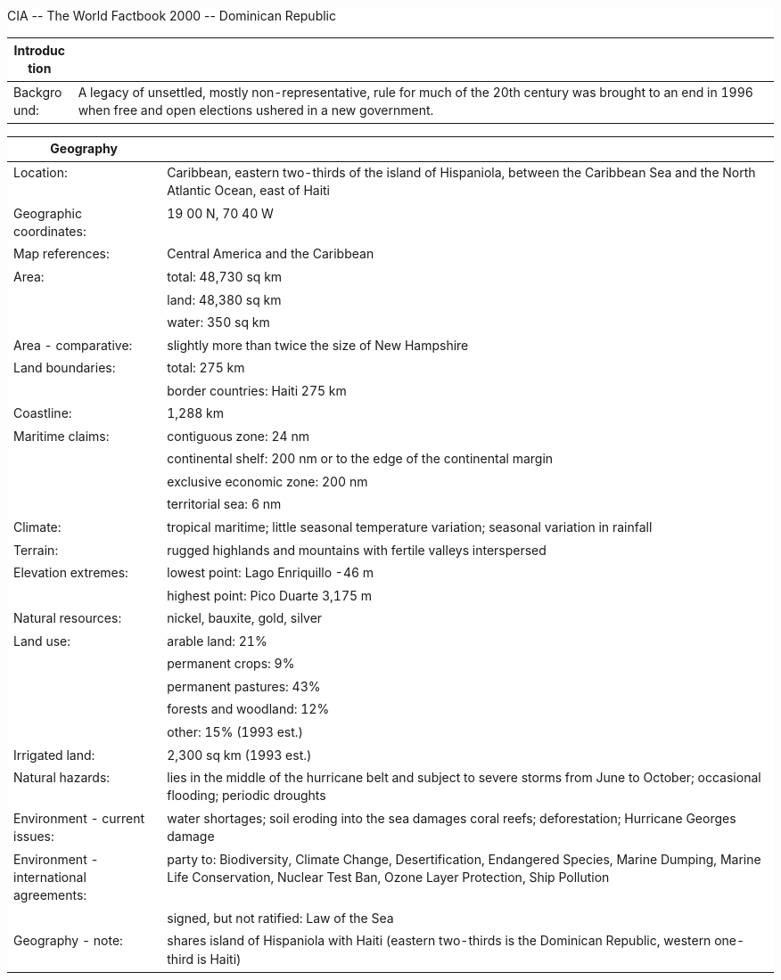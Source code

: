 CIA -- The World Factbook 2000 -- Dominican Republic

| Introduction |   |
| --- | --- |
| Background: | A legacy of unsettled, mostly non-representative, rule for much of the 20th century was brought to an end in 1996 when free and open elections ushered in a new government. |

| Geography |   |
| --- | --- |
| Location: | Caribbean, eastern two-thirds of the island of Hispaniola, between the Caribbean Sea and the North Atlantic Ocean, east of Haiti |
| Geographic coordinates: | 19 00 N, 70 40 W |
| Map references: | Central America and the Caribbean |
| Area: | total: 48,730 sq km |
|  | land: 48,380 sq km |
|  | water: 350 sq km |
| Area - comparative: | slightly more than twice the size of New Hampshire |
| Land boundaries: | total: 275 km |
|  | border countries: Haiti 275 km |
| Coastline: | 1,288 km |
| Maritime claims: | contiguous zone: 24 nm |
|  | continental shelf: 200 nm or to the edge of the continental margin |
|  | exclusive economic zone: 200 nm |
|  | territorial sea: 6 nm |
| Climate: | tropical maritime; little seasonal temperature variation; seasonal variation in rainfall |
| Terrain: | rugged highlands and mountains with fertile valleys interspersed |
| Elevation extremes: | lowest point: Lago Enriquillo -46 m |
|  | highest point: Pico Duarte 3,175 m |
| Natural resources: | nickel, bauxite, gold, silver |
| Land use: | arable land: 21% |
|  | permanent crops: 9% |
|  | permanent pastures: 43% |
|  | forests and woodland: 12% |
|  | other: 15% (1993 est.) |
| Irrigated land: | 2,300 sq km (1993 est.) |
| Natural hazards: | lies in the middle of the hurricane belt and subject to severe storms from June to October; occasional flooding; periodic droughts |
| Environment - current issues: | water shortages; soil eroding into the sea damages coral reefs; deforestation; Hurricane Georges damage |
| Environment - international agreements: | party to: Biodiversity, Climate Change, Desertification, Endangered Species, Marine Dumping, Marine Life Conservation, Nuclear Test Ban, Ozone Layer Protection, Ship Pollution |
|  | signed, but not ratified: Law of the Sea |
| Geography - note: | shares island of Hispaniola with Haiti (eastern two-thirds is the Dominican Republic, western one-third is Haiti) |
